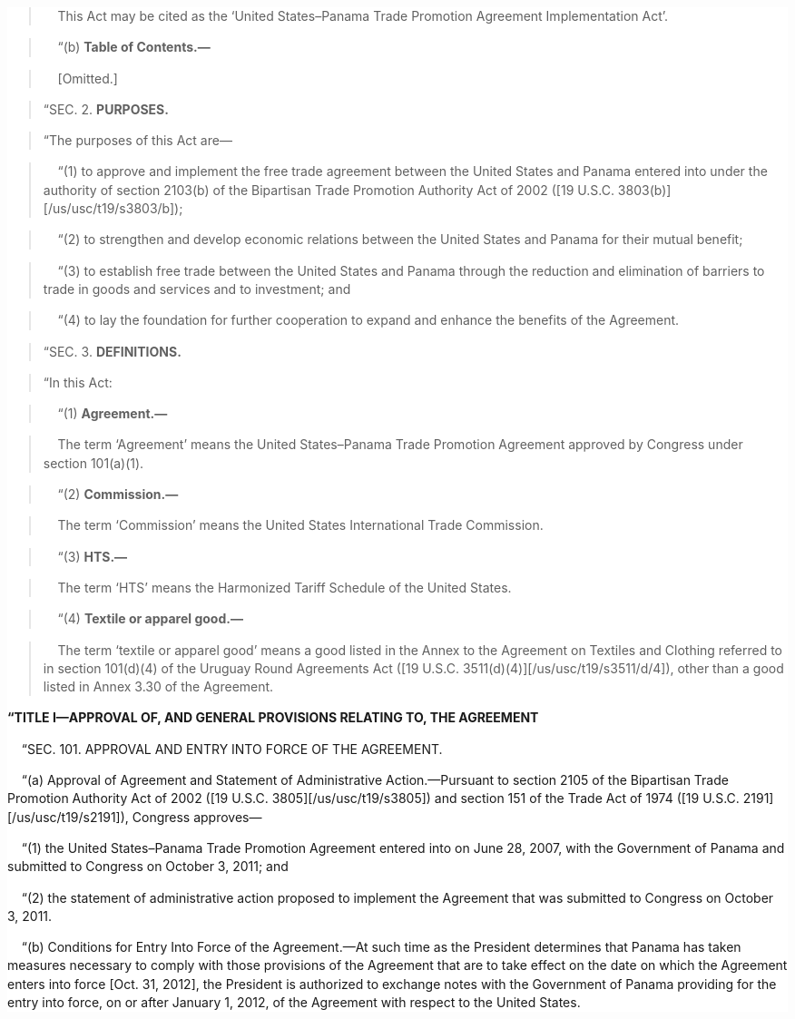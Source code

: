 >     This Act may be cited as the ‘United States–Panama Trade Promotion Agreement Implementation Act’.

>     “(b) __Table of Contents.—__ 

>     \[Omitted.\]

> “SEC. 2. __PURPOSES.__ 

> “The purposes of this Act are—

>     “(1) to approve and implement the free trade agreement between the United States and Panama entered into under the authority of section 2103(b) of the Bipartisan Trade Promotion Authority Act of 2002 ([19 U.S.C. 3803(b)][/us/usc/t19/s3803/b]);

>     “(2) to strengthen and develop economic relations between the United States and Panama for their mutual benefit;

>     “(3) to establish free trade between the United States and Panama through the reduction and elimination of barriers to trade in goods and services and to investment; and

>     “(4) to lay the foundation for further cooperation to expand and enhance the benefits of the Agreement.

> “SEC. 3. __DEFINITIONS.__ 

> “In this Act:

>     “(1) __Agreement.—__ 

>     The term ‘Agreement’ means the United States–Panama Trade Promotion Agreement approved by Congress under section 101(a)(1).

>     “(2) __Commission.—__ 

>     The term ‘Commission’ means the United States International Trade Commission.

>     “(3) __HTS.—__ 

>     The term ‘HTS’ means the Harmonized Tariff Schedule of the United States.

>     “(4) __Textile or apparel good.—__ 

>     The term ‘textile or apparel good’ means a good listed in the Annex to the Agreement on Textiles and Clothing referred to in section 101(d)(4) of the Uruguay Round Agreements Act ([19 U.S.C. 3511(d)(4)][/us/usc/t19/s3511/d/4]), other than a good listed in Annex 3.30 of the Agreement.

 __“TITLE I—APPROVAL OF, AND GENERAL PROVISIONS RELATING TO, THE AGREEMENT__ 

    “SEC. 101. APPROVAL AND ENTRY INTO FORCE OF THE AGREEMENT.

    “(a) Approval of Agreement and Statement of Administrative Action.—Pursuant to section 2105 of the Bipartisan Trade Promotion Authority Act of 2002 ([19 U.S.C. 3805][/us/usc/t19/s3805]) and section 151 of the Trade Act of 1974 ([19 U.S.C. 2191][/us/usc/t19/s2191]), Congress approves—

    “(1) the United States–Panama Trade Promotion Agreement entered into on June 28, 2007, with the Government of Panama and submitted to Congress on October 3, 2011; and

    “(2) the statement of administrative action proposed to implement the Agreement that was submitted to Congress on October 3, 2011.

    “(b) Conditions for Entry Into Force of the Agreement.—At such time as the President determines that Panama has taken measures necessary to comply with those provisions of the Agreement that are to take effect on the date on which the Agreement enters into force \[Oct. 31, 2012\], the President is authorized to exchange notes with the Government of Panama providing for the entry into force, on or after January 1, 2012, of the Agreement with respect to the United States.
